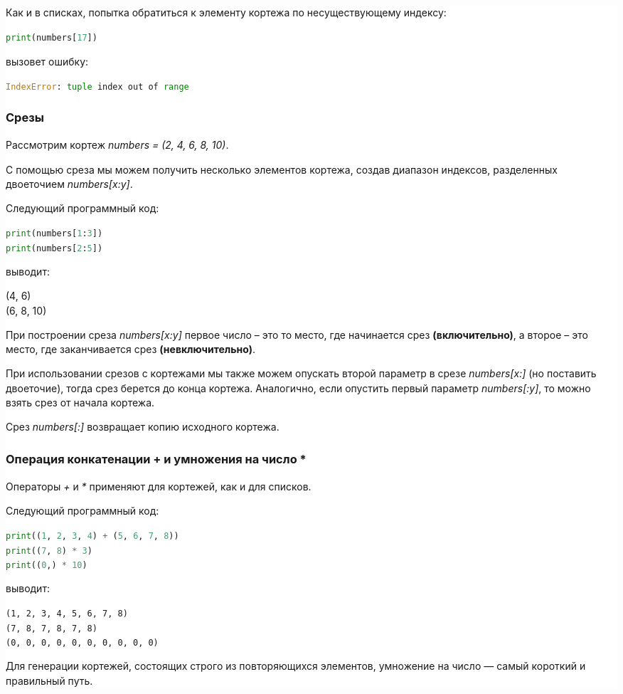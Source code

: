 Как и в списках, попытка обратиться к элементу кортежа по несуществующему индексу:

```python
print(numbers[17])
```

вызовет ошибку:

```python
IndexError: tuple index out of range
```

### Срезы

Рассмотрим кортеж _numbers = (2, 4, 6, 8, 10)_.

С помощью среза мы можем получить несколько элементов кортежа, создав диапазон индексов, разделенных двоеточием _numbers[x:y]_.

Следующий программный код:

```python
print(numbers[1:3])
print(numbers[2:5])
```

выводит:

(4, 6)  
 (6, 8, 10)

При построении среза _numbers[x:y]_ первое число – это то место, где начинается срез **(включительно)**, а второе – это место, где заканчивается срез **(невключительно)**.

При использовании срезов с кортежами мы также можем опускать второй параметр в срезе _numbers[x:]_ (но поставить двоеточие), тогда срез берется до конца кортежа. Аналогично, если опустить первый параметр _numbers[:y]_, то можно взять срез от начала кортежа.

Срез _numbers[:]_ возвращает копию исходного кортежа.

### Операция конкатенации + и умножения на число \*

Операторы _+_ и _\*_ применяют для кортежей, как и для списков.

Следующий программный код:

```python
print((1, 2, 3, 4) + (5, 6, 7, 8))
print((7, 8) * 3)
print((0,) * 10)
```

выводит:

`(1, 2, 3, 4, 5, 6, 7, 8)`  
 `(7, 8, 7, 8, 7, 8)`  
 `(0, 0, 0, 0, 0, 0, 0, 0, 0, 0)`

Для генерации кортежей, состоящих строго из повторяющихся элементов, умножение на число — самый короткий и правильный путь.

